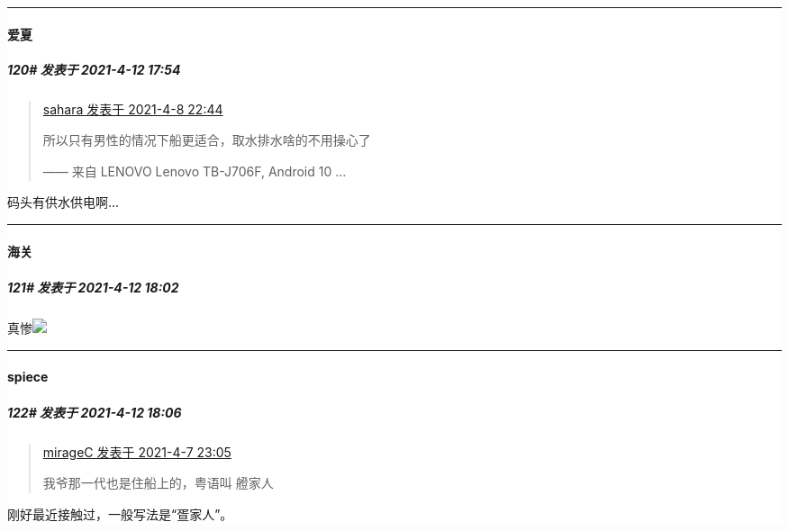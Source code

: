 
*****

####  爱夏  
##### 120#       发表于 2021-4-12 17:54


<blockquote><a href="httphttps://bbs.saraba1st.com/2b/forum.php?mod=redirect&amp;goto=findpost&amp;pid=50877447&amp;ptid=1997794" target="_blank">sahara 发表于 2021-4-8 22:44</a>

所以只有男性的情况下船更适合，取水排水啥的不用操心了


—— 来自 LENOVO Lenovo TB-J706F, Android 10 ...</blockquote>
码头有供水供电啊...




*****

####  海关  
##### 121#       发表于 2021-4-12 18:02


真惨<img src="https://static.saraba1st.com/image/smiley/face2017/001.png" referrerpolicy="no-referrer">


*****

####  spiece  
##### 122#       发表于 2021-4-12 18:06


<blockquote><a href="httphttps://bbs.saraba1st.com/2b/forum.php?mod=redirect&amp;goto=findpost&amp;pid=50865720&amp;ptid=1997794" target="_blank">mirageC 发表于 2021-4-7 23:05</a>

我爷那一代也是住船上的，粤语叫 艠家人</blockquote>
刚好最近接触过，一般写法是“疍家人”。


                                             